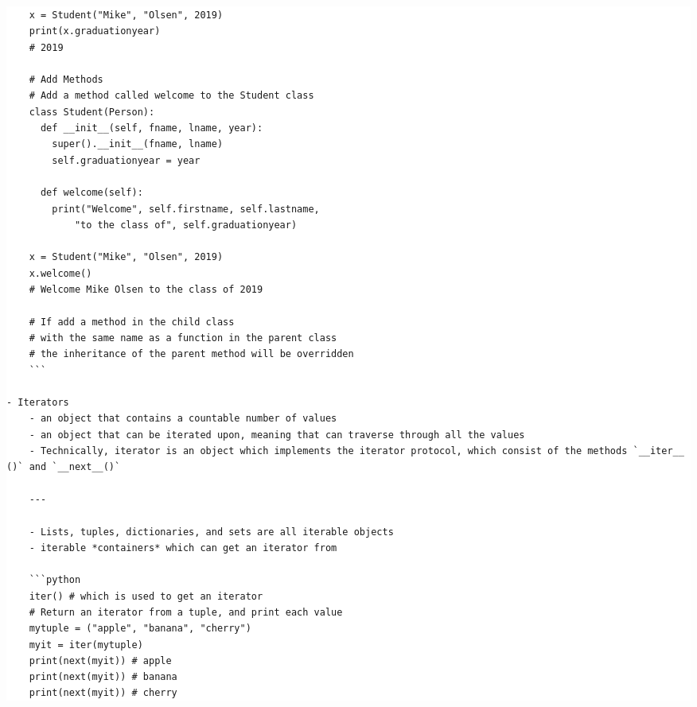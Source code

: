         x = Student("Mike", "Olsen", 2019)
        print(x.graduationyear)
        # 2019
        
        # Add Methods
        # Add a method called welcome to the Student class
        class Student(Person):
          def __init__(self, fname, lname, year):
            super().__init__(fname, lname)
            self.graduationyear = year
        
          def welcome(self):
            print("Welcome", self.firstname, self.lastname, 
        		"to the class of", self.graduationyear)
        
        x = Student("Mike", "Olsen", 2019)
        x.welcome()
        # Welcome Mike Olsen to the class of 2019
        
        # If add a method in the child class
        # with the same name as a function in the parent class
        # the inheritance of the parent method will be overridden
        ```
        
    - Iterators
        - an object that contains a countable number of values
        - an object that can be iterated upon, meaning that can traverse through all the values
        - Technically, iterator is an object which implements the iterator protocol, which consist of the methods `__iter__()` and `__next__()`
        
        ---
        
        - Lists, tuples, dictionaries, and sets are all iterable objects
        - iterable *containers* which can get an iterator from
        
        ```python
        iter() # which is used to get an iterator
        # Return an iterator from a tuple, and print each value
        mytuple = ("apple", "banana", "cherry")
        myit = iter(mytuple)
        print(next(myit)) # apple
        print(next(myit)) # banana
        print(next(myit)) # cherry
        